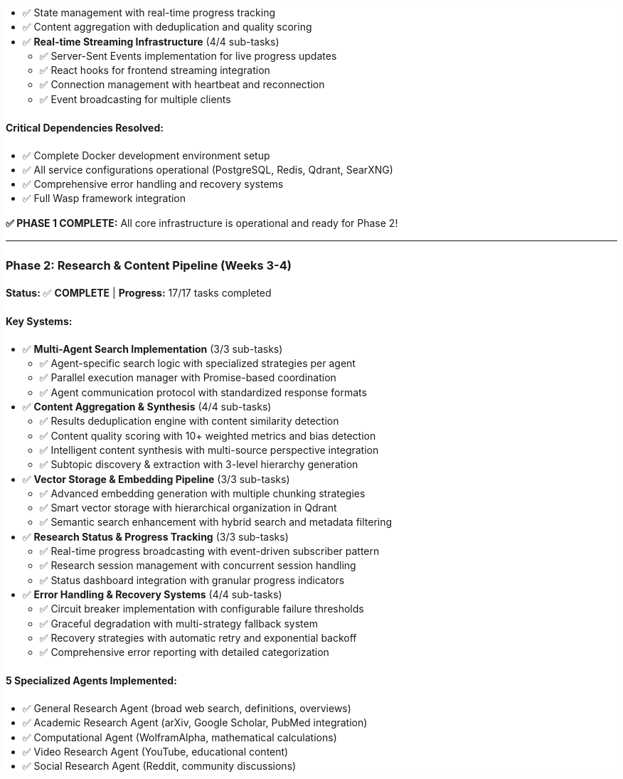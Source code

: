   - ✅ State management with real-time progress tracking
  - ✅ Content aggregation with deduplication and quality scoring
- ✅ **Real-time Streaming Infrastructure** (4/4 sub-tasks)
  - ✅ Server-Sent Events implementation for live progress updates
  - ✅ React hooks for frontend streaming integration
  - ✅ Connection management with heartbeat and reconnection
  - ✅ Event broadcasting for multiple clients

#### Critical Dependencies Resolved:
- ✅ Complete Docker development environment setup
- ✅ All service configurations operational (PostgreSQL, Redis, Qdrant, SearXNG)
- ✅ Comprehensive error handling and recovery systems
- ✅ Full Wasp framework integration

**✅ PHASE 1 COMPLETE:** All core infrastructure is operational and ready for Phase 2!

---

### Phase 2: Research & Content Pipeline (Weeks 3-4)
**Status:** ✅ **COMPLETE** | **Progress:** 17/17 tasks completed

#### Key Systems:
- ✅ **Multi-Agent Search Implementation** (3/3 sub-tasks)
  - ✅ Agent-specific search logic with specialized strategies per agent
  - ✅ Parallel execution manager with Promise-based coordination
  - ✅ Agent communication protocol with standardized response formats
- ✅ **Content Aggregation & Synthesis** (4/4 sub-tasks)
  - ✅ Results deduplication engine with content similarity detection
  - ✅ Content quality scoring with 10+ weighted metrics and bias detection
  - ✅ Intelligent content synthesis with multi-source perspective integration
  - ✅ Subtopic discovery & extraction with 3-level hierarchy generation
- ✅ **Vector Storage & Embedding Pipeline** (3/3 sub-tasks)
  - ✅ Advanced embedding generation with multiple chunking strategies
  - ✅ Smart vector storage with hierarchical organization in Qdrant
  - ✅ Semantic search enhancement with hybrid search and metadata filtering
- ✅ **Research Status & Progress Tracking** (3/3 sub-tasks)
  - ✅ Real-time progress broadcasting with event-driven subscriber pattern
  - ✅ Research session management with concurrent session handling
  - ✅ Status dashboard integration with granular progress indicators
- ✅ **Error Handling & Recovery Systems** (4/4 sub-tasks)
  - ✅ Circuit breaker implementation with configurable failure thresholds
  - ✅ Graceful degradation with multi-strategy fallback system
  - ✅ Recovery strategies with automatic retry and exponential backoff
  - ✅ Comprehensive error reporting with detailed categorization

#### 5 Specialized Agents Implemented:
- ✅ General Research Agent (broad web search, definitions, overviews)
- ✅ Academic Research Agent (arXiv, Google Scholar, PubMed integration)
- ✅ Computational Agent (WolframAlpha, mathematical calculations)
- ✅ Video Research Agent (YouTube, educational content)
- ✅ Social Research Agent (Reddit, community discussions)
